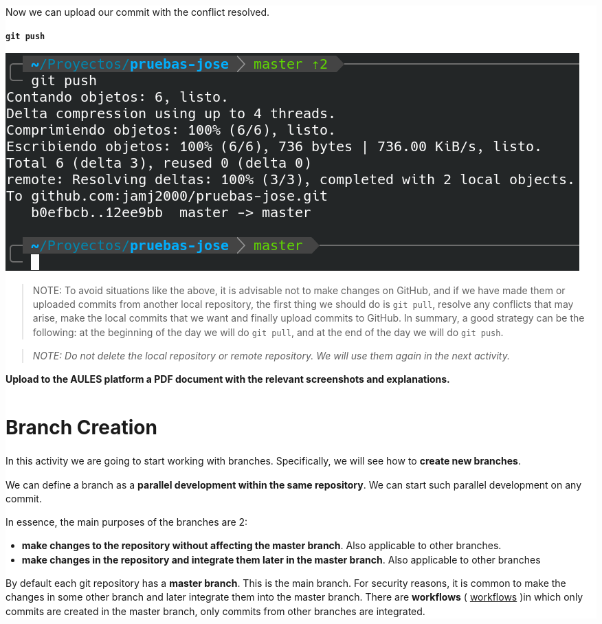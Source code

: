 Now we can upload our commit with the conflict resolved.

**`git push`**

![git push sin conflicto](assets/git-push-sin-conflicto.png)


> NOTE: To avoid situations like the above, it is advisable not to make changes on GitHub, and if we have made them or uploaded commits from another local repository, the first thing we should do is `git pull`, resolve any conflicts that may arise, make the local commits that we want and finally upload commits to GitHub. In summary, a good strategy can be the following: at the beginning of the day we will do `git pull`, and at the end of the day we will do `git push`.

> *NOTE: Do not delete the local repository or remote repository. We will use them again in the next activity.*

**Upload to the AULES platform a PDF document with the relevant screenshots and explanations.**

# Branch Creation

In this activity we are going to start working with branches. Specifically, we will see how to **create new branches**.

We can define a branch as a **parallel development within the same repository**. We can start such parallel development on any commit.

In essence, the main purposes of the branches are 2:

- **make changes to the repository without affecting the master branch**. Also applicable to other branches.
- **make changes in the repository and integrate them later in the master branch**. Also applicable to other branches

By default each git repository has a **master branch**. This is the main branch.
For security reasons, it is common to make the changes in some other branch and later integrate them into the master branch.
There are **workflows** ( [workflows](https://buddy.works/blog/5-types-of-git-workflows) )in which only commits are created in the master branch, only commits from other branches are integrated.
